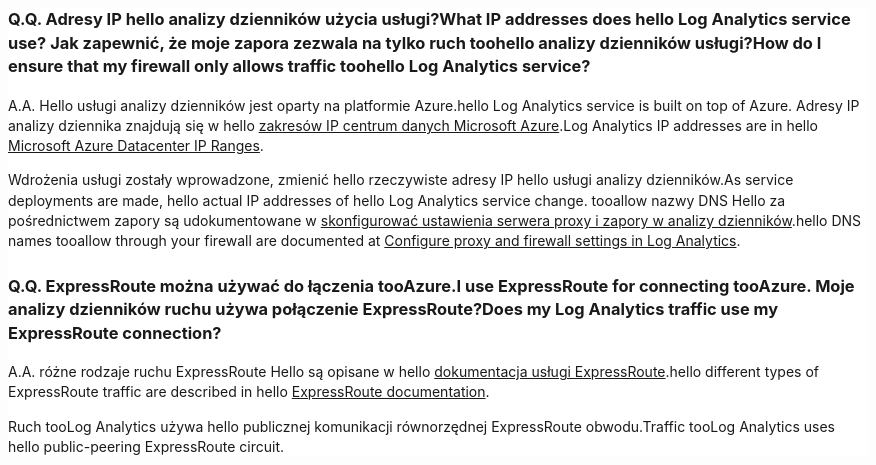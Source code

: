 ### <a name="q-what-ip-addresses-does-hello-log-analytics-service-use-how-do-i-ensure-that-my-firewall-only-allows-traffic-toohello-log-analytics-service"></a><span data-ttu-id="043e9-173">Q.</span><span class="sxs-lookup"><span data-stu-id="043e9-173">Q.</span></span> <span data-ttu-id="043e9-174">Adresy IP hello analizy dzienników użycia usługi?</span><span class="sxs-lookup"><span data-stu-id="043e9-174">What IP addresses does hello Log Analytics service use?</span></span> <span data-ttu-id="043e9-175">Jak zapewnić, że moje zapora zezwala na tylko ruch toohello analizy dzienników usługi?</span><span class="sxs-lookup"><span data-stu-id="043e9-175">How do I ensure that my firewall only allows traffic toohello Log Analytics service?</span></span>

<span data-ttu-id="043e9-176">A.</span><span class="sxs-lookup"><span data-stu-id="043e9-176">A.</span></span> <span data-ttu-id="043e9-177">Hello usługi analizy dzienników jest oparty na platformie Azure.</span><span class="sxs-lookup"><span data-stu-id="043e9-177">hello Log Analytics service is built on top of Azure.</span></span> <span data-ttu-id="043e9-178">Adresy IP analizy dziennika znajdują się w hello [zakresów IP centrum danych Microsoft Azure](http://www.microsoft.com/download/details.aspx?id=41653).</span><span class="sxs-lookup"><span data-stu-id="043e9-178">Log Analytics IP addresses are in hello [Microsoft Azure Datacenter IP Ranges](http://www.microsoft.com/download/details.aspx?id=41653).</span></span>

<span data-ttu-id="043e9-179">Wdrożenia usługi zostały wprowadzone, zmienić hello rzeczywiste adresy IP hello usługi analizy dzienników.</span><span class="sxs-lookup"><span data-stu-id="043e9-179">As service deployments are made, hello actual IP addresses of hello Log Analytics service change.</span></span> <span data-ttu-id="043e9-180">tooallow nazwy DNS Hello za pośrednictwem zapory są udokumentowane w [skonfigurować ustawienia serwera proxy i zapory w analizy dzienników](log-analytics-proxy-firewall.md).</span><span class="sxs-lookup"><span data-stu-id="043e9-180">hello DNS names tooallow through your firewall are documented at [Configure proxy and firewall settings in Log Analytics](log-analytics-proxy-firewall.md).</span></span>

### <a name="q-i-use-expressroute-for-connecting-tooazure-does-my-log-analytics-traffic-use-my-expressroute-connection"></a><span data-ttu-id="043e9-181">Q.</span><span class="sxs-lookup"><span data-stu-id="043e9-181">Q.</span></span> <span data-ttu-id="043e9-182">ExpressRoute można używać do łączenia tooAzure.</span><span class="sxs-lookup"><span data-stu-id="043e9-182">I use ExpressRoute for connecting tooAzure.</span></span> <span data-ttu-id="043e9-183">Moje analizy dzienników ruchu używa połączenie ExpressRoute?</span><span class="sxs-lookup"><span data-stu-id="043e9-183">Does my Log Analytics traffic use my ExpressRoute connection?</span></span>

<span data-ttu-id="043e9-184">A.</span><span class="sxs-lookup"><span data-stu-id="043e9-184">A.</span></span> <span data-ttu-id="043e9-185">różne rodzaje ruchu ExpressRoute Hello są opisane w hello [dokumentacja usługi ExpressRoute](../expressroute/expressroute-faqs.md#supported-services).</span><span class="sxs-lookup"><span data-stu-id="043e9-185">hello different types of ExpressRoute traffic are described in hello [ExpressRoute documentation](../expressroute/expressroute-faqs.md#supported-services).</span></span>

<span data-ttu-id="043e9-186">Ruch tooLog Analytics używa hello publicznej komunikacji równorzędnej ExpressRoute obwodu.</span><span class="sxs-lookup"><span data-stu-id="043e9-186">Traffic tooLog Analytics uses hello public-peering ExpressRoute circuit.</span></span>
